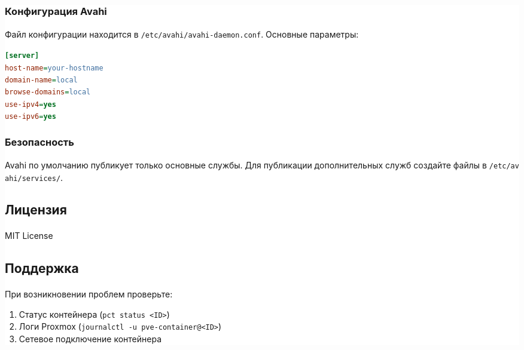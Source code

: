 ### Конфигурация Avahi

Файл конфигурации находится в `/etc/avahi/avahi-daemon.conf`. Основные параметры:

```ini
[server]
host-name=your-hostname
domain-name=local
browse-domains=local
use-ipv4=yes
use-ipv6=yes
```

### Безопасность

Avahi по умолчанию публикует только основные службы. Для публикации дополнительных служб создайте файлы в `/etc/avahi/services/`.

## Лицензия

MIT License

## Поддержка

При возникновении проблем проверьте:
1. Статус контейнера (`pct status <ID>`)
2. Логи Proxmox (`journalctl -u pve-container@<ID>`)
3. Сетевое подключение контейнера